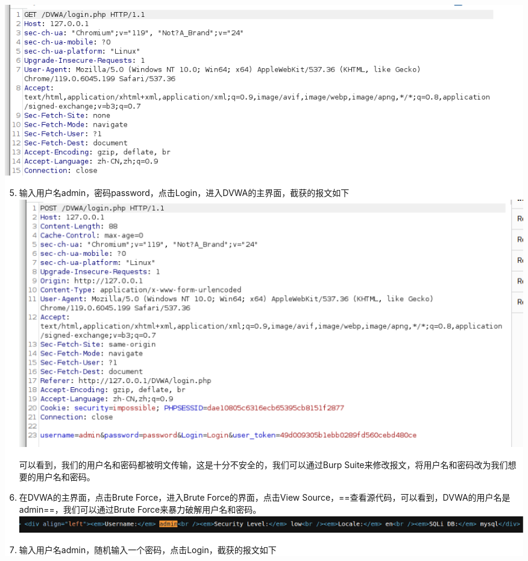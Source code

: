 ![Alt text](image.png)

5. 输入用户名admin，密码password，点击Login，进入DVWA的主界面，截获的报文如下
![Alt text](image-1.png)

    可以看到，我们的用户名和密码都被明文传输，这是十分不安全的，我们可以通过Burp Suite来修改报文，将用户名和密码改为我们想要的用户名和密码。

6. 在DVWA的主界面，点击Brute Force，进入Brute Force的界面，点击View Source，==查看源代码，可以看到，DVWA的用户名是admin==，我们可以通过Brute Force来暴力破解用户名和密码。
    ![Alt text](image-13.png)
7. 输入用户名admin，随机输入一个密码，点击Login，截获的报文如下
